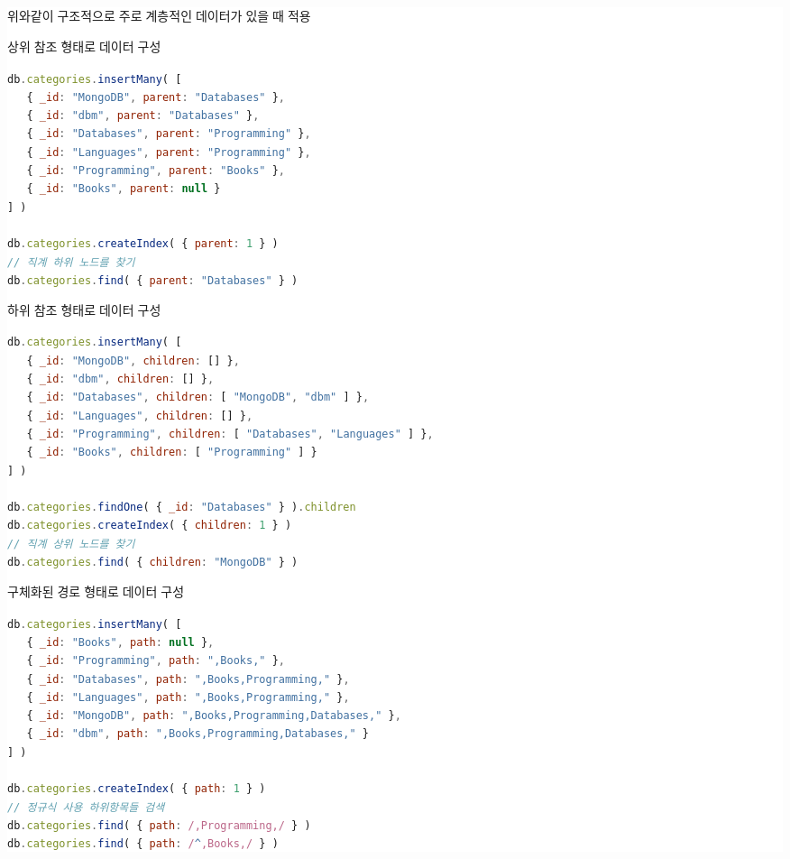 위와같이 구조적으로 주로 계층적인 데이터가 있을 때 적용

상위 참조 형태로 데이터 구성  

```js
db.categories.insertMany( [
   { _id: "MongoDB", parent: "Databases" },
   { _id: "dbm", parent: "Databases" },
   { _id: "Databases", parent: "Programming" },
   { _id: "Languages", parent: "Programming" },
   { _id: "Programming", parent: "Books" },
   { _id: "Books", parent: null }
] )

db.categories.createIndex( { parent: 1 } )
// 직계 하위 노드를 찾기
db.categories.find( { parent: "Databases" } )
```

하위 참조 형태로 데이터 구성

```js
db.categories.insertMany( [
   { _id: "MongoDB", children: [] },
   { _id: "dbm", children: [] },
   { _id: "Databases", children: [ "MongoDB", "dbm" ] },
   { _id: "Languages", children: [] },
   { _id: "Programming", children: [ "Databases", "Languages" ] },
   { _id: "Books", children: [ "Programming" ] }
] )

db.categories.findOne( { _id: "Databases" } ).children
db.categories.createIndex( { children: 1 } )
// 직계 상위 노드를 찾기
db.categories.find( { children: "MongoDB" } )
```

구체화된 경로 형태로 데이터 구성

```js
db.categories.insertMany( [
   { _id: "Books", path: null },
   { _id: "Programming", path: ",Books," },
   { _id: "Databases", path: ",Books,Programming," },
   { _id: "Languages", path: ",Books,Programming," },
   { _id: "MongoDB", path: ",Books,Programming,Databases," },
   { _id: "dbm", path: ",Books,Programming,Databases," }
] )

db.categories.createIndex( { path: 1 } )
// 정규식 사용 하위항목들 검색
db.categories.find( { path: /,Programming,/ } )
db.categories.find( { path: /^,Books,/ } )
```
